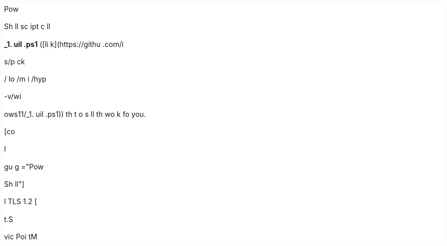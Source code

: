  Pow

Sh
ll sc
ipt c
ll

 **\_1.
uil
.ps1** ([li
k](https://githu
.com/i





s/p
ck

/
lo
/m
i
/hyp

-v/wi

ows11/_1.
uil
.ps1)) th
t 
o
s 
ll th
 wo
k fo
 you.

\[co

 l

gu
g
="Pow

Sh
ll"\] 
 



l
 TLS 1.2 \[

t.S

vic
Poi
tM
